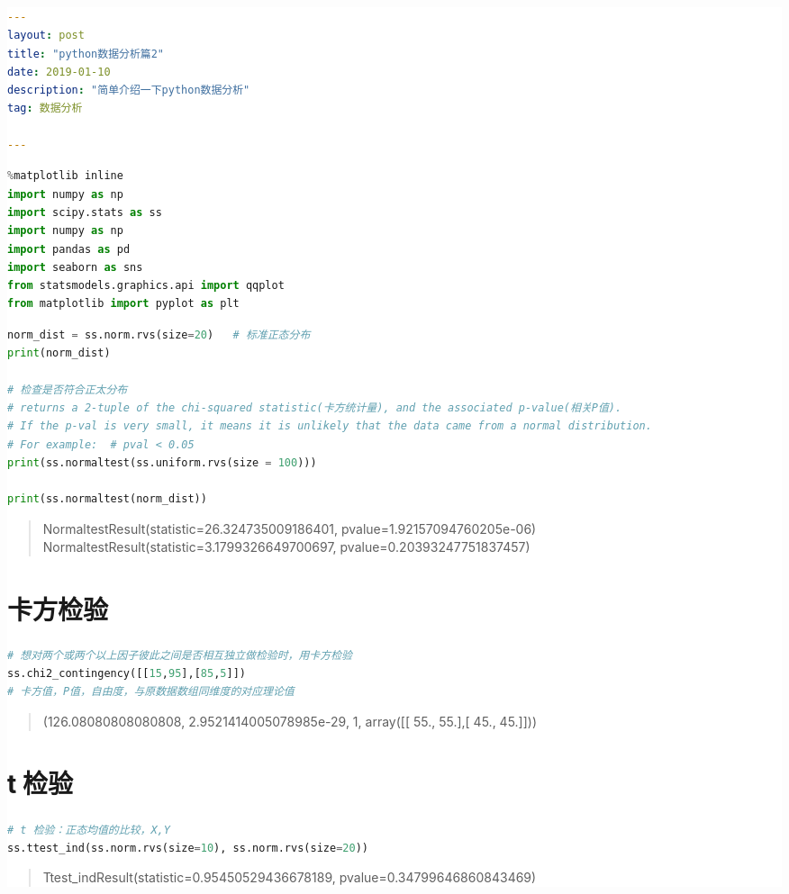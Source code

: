 ```yaml
---
layout: post
title: "python数据分析篇2"
date: 2019-01-10
description: "简单介绍一下python数据分析"
tag: 数据分析

---
```


```python
%matplotlib inline
import numpy as np
import scipy.stats as ss
import numpy as np
import pandas as pd
import seaborn as sns
from statsmodels.graphics.api import qqplot
from matplotlib import pyplot as plt
```


```python
norm_dist = ss.norm.rvs(size=20)   # 标准正态分布
print(norm_dist)

# 检查是否符合正太分布
# returns a 2-tuple of the chi-squared statistic(卡方统计量), and the associated p-value(相关P值).
# If the p-val is very small, it means it is unlikely that the data came from a normal distribution.
# For example:  # pval < 0.05
print(ss.normaltest(ss.uniform.rvs(size = 100)))

print(ss.normaltest(norm_dist))
```

>NormaltestResult(statistic=26.324735009186401, pvalue=1.92157094760205e-06)
>NormaltestResult(statistic=3.1799326649700697, pvalue=0.20393247751837457)
    


# 卡方检验
```python
# 想对两个或两个以上因子彼此之间是否相互独立做检验时，用卡方检验
ss.chi2_contingency([[15,95],[85,5]])
# 卡方值，P值，自由度，与原数据数组同维度的对应理论值
```
>(126.08080808080808, 2.9521414005078985e-29, 1, array([[ 55.,  55.],[ 45.,  45.]]))


# t 检验
```python
# t 检验：正态均值的比较，X,Y
ss.ttest_ind(ss.norm.rvs(size=10), ss.norm.rvs(size=20))
```
>Ttest_indResult(statistic=0.95450529436678189, pvalue=0.34799646860843469)
